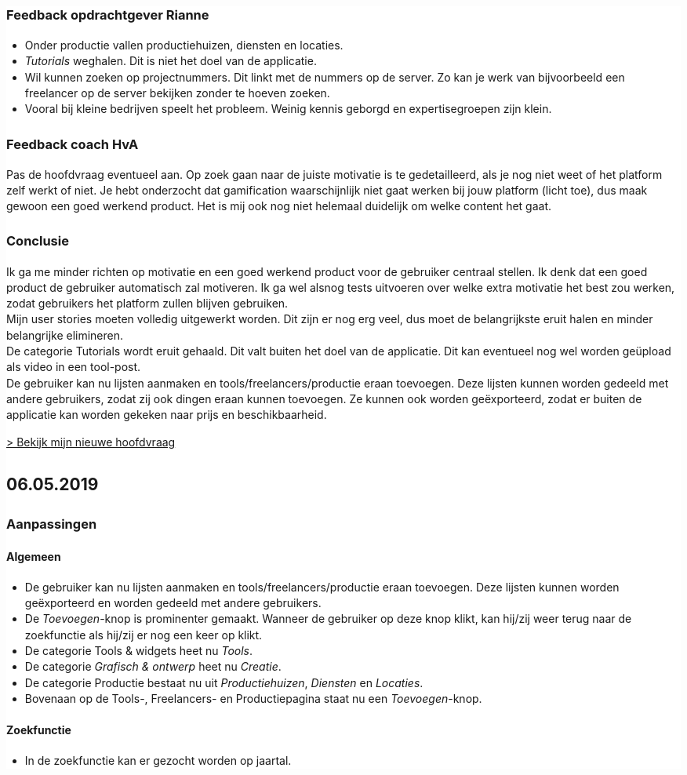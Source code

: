 ### Feedback opdrachtgever Rianne

- Onder productie vallen productiehuizen, diensten en locaties.  
- _Tutorials_ weghalen. Dit is niet het doel van de applicatie.  
- Wil kunnen zoeken op projectnummers. Dit linkt met de nummers op de server. Zo kan je werk van bijvoorbeeld een freelancer op de server bekijken zonder te hoeven zoeken.  
- Vooral bij kleine bedrijven speelt het probleem. Weinig kennis geborgd en expertisegroepen zijn klein.

### Feedback coach HvA

Pas de hoofdvraag eventueel aan. Op zoek gaan naar de juiste motivatie is te gedetailleerd, als je nog niet weet of het platform zelf werkt of niet. Je hebt onderzocht dat gamification waarschijnlijk niet gaat werken bij jouw platform \(licht toe\), dus maak gewoon een goed werkend product. Het is mij ook nog niet helemaal duidelijk om welke content het gaat.

### Conclusie

Ik ga me minder richten op motivatie en een goed werkend product voor de gebruiker centraal stellen. Ik denk dat een goed product de gebruiker automatisch zal motiveren. Ik ga wel alsnog tests uitvoeren over welke extra motivatie het best zou werken, zodat gebruikers het platform zullen blijven gebruiken.  
Mijn user stories moeten volledig uitgewerkt worden. Dit zijn er nog erg veel, dus moet de belangrijkste eruit halen en minder belangrijke elimineren.  
De categorie Tutorials wordt eruit gehaald. Dit valt buiten het doel van de applicatie. Dit kan eventueel nog wel worden geüpload als video in een tool-post.  
De gebruiker kan nu lijsten aanmaken en tools/freelancers/productie eraan toevoegen. Deze lijsten kunnen worden gedeeld met andere gebruikers, zodat zij ook dingen eraan kunnen toevoegen. Ze kunnen ook worden geëxporteerd, zodat er buiten de applicatie kan worden gekeken naar prijs en beschikbaarheid.

  
  
[&gt; Bekijk mijn nieuwe hoofdvraag](../#hoofdvraag-5)

## **06.05.2019**

### **Aanpassingen**

#### Algemeen

* De gebruiker kan nu lijsten aanmaken en tools/freelancers/productie eraan toevoegen. Deze lijsten kunnen worden geëxporteerd en worden gedeeld met andere gebruikers.
* De _Toevoegen_-knop is prominenter gemaakt. Wanneer de gebruiker op deze knop klikt, kan hij/zij weer terug naar de zoekfunctie als hij/zij er nog een keer op klikt.
* De categorie Tools & widgets heet nu _Tools_.
* De categorie _Grafisch & ontwerp_ heet nu _Creatie_.
* De categorie Productie bestaat nu uit _Productiehuizen_, _Diensten_ en _Locaties_.
* Bovenaan op de Tools-, Freelancers- en Productiepagina staat nu een _Toevoegen_-knop.

#### Zoekfunctie

* In de zoekfunctie kan er gezocht worden op jaartal.
